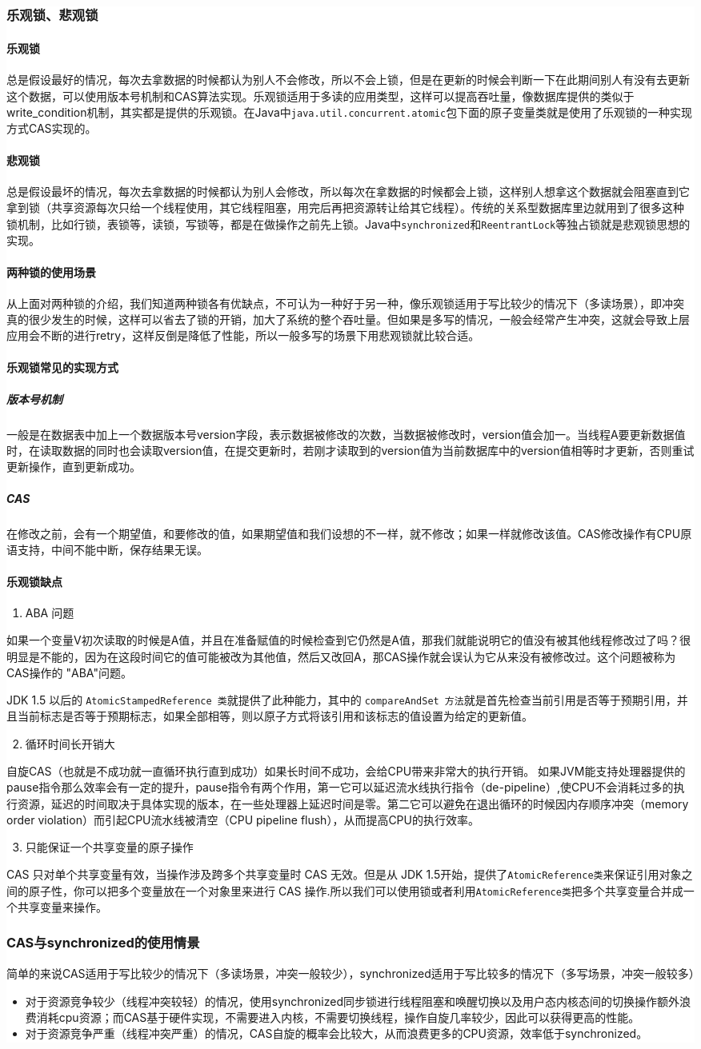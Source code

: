 ### 乐观锁、悲观锁

#### 乐观锁

总是假设最好的情况，每次去拿数据的时候都认为别人不会修改，所以不会上锁，但是在更新的时候会判断一下在此期间别人有没有去更新这个数据，可以使用版本号机制和CAS算法实现。乐观锁适用于多读的应用类型，这样可以提高吞吐量，像数据库提供的类似于write_condition机制，其实都是提供的乐观锁。在Java中`java.util.concurrent.atomic`包下面的原子变量类就是使用了乐观锁的一种实现方式CAS实现的。

#### 悲观锁

总是假设最坏的情况，每次去拿数据的时候都认为别人会修改，所以每次在拿数据的时候都会上锁，这样别人想拿这个数据就会阻塞直到它拿到锁（共享资源每次只给一个线程使用，其它线程阻塞，用完后再把资源转让给其它线程）。传统的关系型数据库里边就用到了很多这种锁机制，比如行锁，表锁等，读锁，写锁等，都是在做操作之前先上锁。Java中`synchronized`和`ReentrantLock`等独占锁就是悲观锁思想的实现。

#### 两种锁的使用场景

从上面对两种锁的介绍，我们知道两种锁各有优缺点，不可认为一种好于另一种，像乐观锁适用于写比较少的情况下（多读场景），即冲突真的很少发生的时候，这样可以省去了锁的开销，加大了系统的整个吞吐量。但如果是多写的情况，一般会经常产生冲突，这就会导致上层应用会不断的进行retry，这样反倒是降低了性能，所以一般多写的场景下用悲观锁就比较合适。

#### 乐观锁常见的实现方式

##### 版本号机制

一般是在数据表中加上一个数据版本号version字段，表示数据被修改的次数，当数据被修改时，version值会加一。当线程A要更新数据值时，在读取数据的同时也会读取version值，在提交更新时，若刚才读取到的version值为当前数据库中的version值相等时才更新，否则重试更新操作，直到更新成功。

##### CAS

在修改之前，会有一个期望值，和要修改的值，如果期望值和我们设想的不一样，就不修改；如果一样就修改该值。CAS修改操作有CPU原语支持，中间不能中断，保存结果无误。

#### 乐观锁缺点

1. ABA 问题

如果一个变量V初次读取的时候是A值，并且在准备赋值的时候检查到它仍然是A值，那我们就能说明它的值没有被其他线程修改过了吗？很明显是不能的，因为在这段时间它的值可能被改为其他值，然后又改回A，那CAS操作就会误认为它从来没有被修改过。这个问题被称为CAS操作的 "ABA"问题。

JDK 1.5 以后的 `AtomicStampedReference 类`就提供了此种能力，其中的 `compareAndSet 方法`就是首先检查当前引用是否等于预期引用，并且当前标志是否等于预期标志，如果全部相等，则以原子方式将该引用和该标志的值设置为给定的更新值。

2. 循环时间长开销大

自旋CAS（也就是不成功就一直循环执行直到成功）如果长时间不成功，会给CPU带来非常大的执行开销。 如果JVM能支持处理器提供的pause指令那么效率会有一定的提升，pause指令有两个作用，第一它可以延迟流水线执行指令（de-pipeline）,使CPU不会消耗过多的执行资源，延迟的时间取决于具体实现的版本，在一些处理器上延迟时间是零。第二它可以避免在退出循环的时候因内存顺序冲突（memory order violation）而引起CPU流水线被清空（CPU pipeline flush），从而提高CPU的执行效率。

3. 只能保证一个共享变量的原子操作

CAS 只对单个共享变量有效，当操作涉及跨多个共享变量时 CAS 无效。但是从 JDK 1.5开始，提供了`AtomicReference类`来保证引用对象之间的原子性，你可以把多个变量放在一个对象里来进行 CAS 操作.所以我们可以使用锁或者利用`AtomicReference类`把多个共享变量合并成一个共享变量来操作。

### CAS与synchronized的使用情景

简单的来说CAS适用于写比较少的情况下（多读场景，冲突一般较少），synchronized适用于写比较多的情况下（多写场景，冲突一般较多）

- 对于资源竞争较少（线程冲突较轻）的情况，使用synchronized同步锁进行线程阻塞和唤醒切换以及用户态内核态间的切换操作额外浪费消耗cpu资源；而CAS基于硬件实现，不需要进入内核，不需要切换线程，操作自旋几率较少，因此可以获得更高的性能。
- 对于资源竞争严重（线程冲突严重）的情况，CAS自旋的概率会比较大，从而浪费更多的CPU资源，效率低于synchronized。
